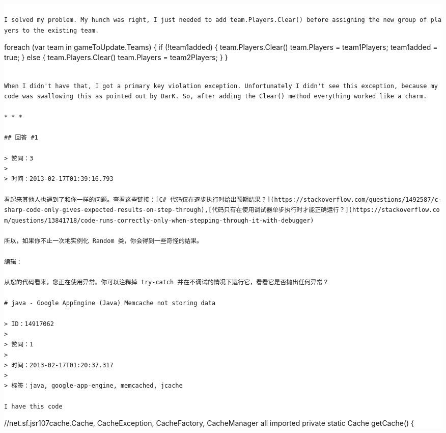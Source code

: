 ```

I solved my problem. My hunch was right, I just needed to add team.Players.Clear() before assigning the new group of players to the existing team.

```
foreach (var team in gameToUpdate.Teams)
{
    if (!team1added)
    {
        team.Players.Clear()
        team.Players = team1Players;
        team1added = true;
    }
    else
    {
        team.Players.Clear()
        team.Players = team2Players;
    }
} 
```

When I didn't have that, I got a primary key violation exception. Unfortunately I didn't see this exception, because my code was swallowing this as pointed out by DarK. So, after adding the Clear() method everything worked like a charm.

* * *

## 回答 #1

> 赞同：3
> 
> 时间：2013-02-17T01:39:16.793

看起来其他人也遇到了和你一样的问题。查看这些链接：[C# 代码仅在逐步执行时给出预期结果？](https://stackoverflow.com/questions/1492587/c-sharp-code-only-gives-expected-results-on-step-through),[代码只有在使用调试器单步执行时才能正确运行？](https://stackoverflow.com/questions/13841718/code-runs-correctly-only-when-stepping-through-it-with-debugger)

所以，如果你不止一次地实例化 Random 类，你会得到一些奇怪的结果。

编辑：

从您的代码看来，您正在使用异常。你可以注释掉 try-catch 并在不调试的情况下运行它，看看它是否抛出任何异常？

# java - Google AppEngine (Java) Memcache not storing data

> ID：14917062
> 
> 赞同：1
> 
> 时间：2013-02-17T01:20:37.317
> 
> 标签：java, google-app-engine, memcached, jcache

I have this code

```
//net.sf.jsr107cache.Cache, CacheException, CacheFactory, CacheManager all imported
private static Cache getCache() {
